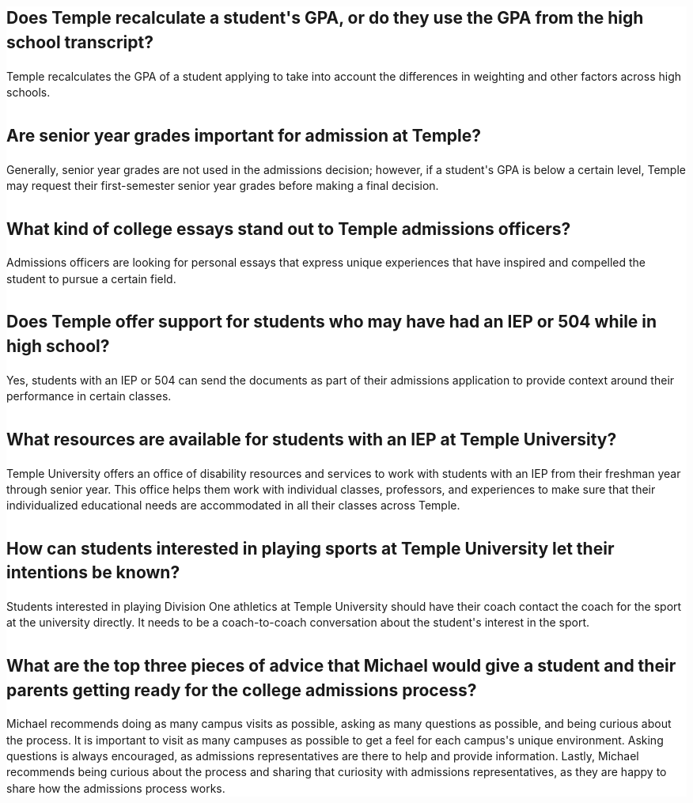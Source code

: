 ## Does Temple recalculate a student's GPA, or do they use the GPA from the high school transcript?
Temple recalculates the GPA of a student applying to take into account the differences in weighting and other factors across high schools.

## Are senior year grades important for admission at Temple?
Generally, senior year grades are not used in the admissions decision; however, if a student's GPA is below a certain level, Temple may request their first-semester senior year grades before making a final decision.

## What kind of college essays stand out to Temple admissions officers?
Admissions officers are looking for personal essays that express unique experiences that have inspired and compelled the student to pursue a certain field.

## Does Temple offer support for students who may have had an IEP or 504 while in high school?
Yes, students with an IEP or 504 can send the documents as part of their admissions application to provide context around their performance in certain classes.

## What resources are available for students with an IEP at Temple University?
Temple University offers an office of disability resources and services to work with students with an IEP from their freshman year through senior year. This office helps them work with individual classes, professors, and experiences to make sure that their individualized educational needs are accommodated in all their classes across Temple.

## How can students interested in playing sports at Temple University let their intentions be known?
Students interested in playing Division One athletics at Temple University should have their coach contact the coach for the sport at the university directly. It needs to be a coach-to-coach conversation about the student's interest in the sport.

## What are the top three pieces of advice that Michael would give a student and their parents getting ready for the college admissions process?
Michael recommends doing as many campus visits as possible, asking as many questions as possible, and being curious about the process. It is important to visit as many campuses as possible to get a feel for each campus's unique environment. Asking questions is always encouraged, as admissions representatives are there to help and provide information. Lastly, Michael recommends being curious about the process and sharing that curiosity with admissions representatives, as they are happy to share how the admissions process works.

